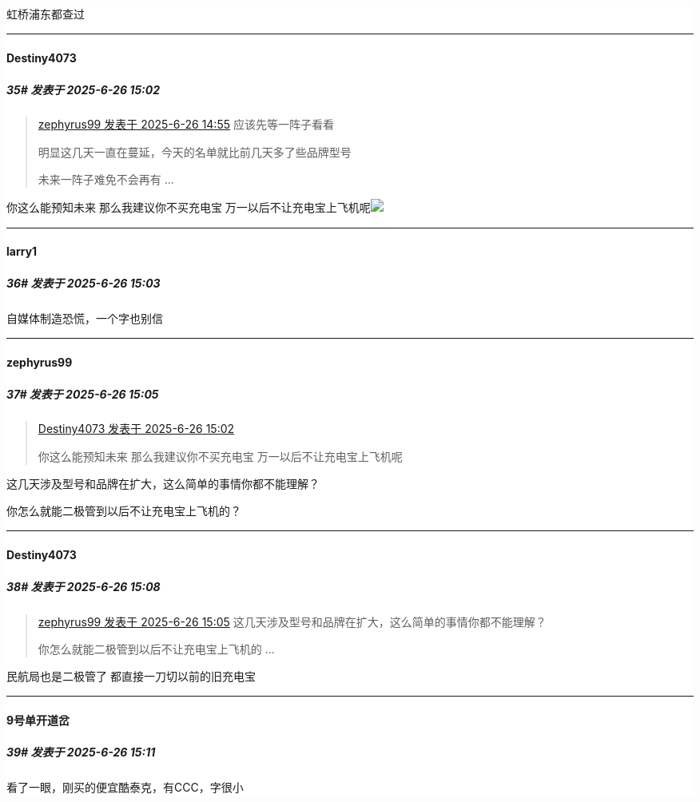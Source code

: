 虹桥浦东都查过

*****

####  Destiny4073  
##### 35#       发表于 2025-6-26 15:02

<blockquote><a href="httphttps://stage1st.com/2b/forum.php?mod=redirect&amp;goto=findpost&amp;pid=68004029&amp;ptid=2254898" target="_blank">zephyrus99 发表于 2025-6-26 14:55</a>
应该先等一阵子看看

明显这几天一直在蔓延，今天的名单就比前几天多了些品牌型号

未来一阵子难免不会再有 ...</blockquote>
你这么能预知未来 那么我建议你不买充电宝 万一以后不让充电宝上飞机呢<img src="https://static.stage1st.com/image/smiley/face2017/067.png" referrerpolicy="no-referrer">

*****

####  larry1  
##### 36#       发表于 2025-6-26 15:03

自媒体制造恐慌，一个字也别信

*****

####  zephyrus99  
##### 37#       发表于 2025-6-26 15:05

<blockquote><a href="httphttps://stage1st.com/2b/forum.php?mod=redirect&amp;goto=findpost&amp;pid=68004065&amp;ptid=2254898" target="_blank">Destiny4073 发表于 2025-6-26 15:02</a>

你这么能预知未来 那么我建议你不买充电宝 万一以后不让充电宝上飞机呢</blockquote>
这几天涉及型号和品牌在扩大，这么简单的事情你都不能理解？

你怎么就能二极管到以后不让充电宝上飞机的？

*****

####  Destiny4073  
##### 38#       发表于 2025-6-26 15:08

<blockquote><a href="httphttps://stage1st.com/2b/forum.php?mod=redirect&amp;goto=findpost&amp;pid=68004079&amp;ptid=2254898" target="_blank">zephyrus99 发表于 2025-6-26 15:05</a>
这几天涉及型号和品牌在扩大，这么简单的事情你都不能理解？

你怎么就能二极管到以后不让充电宝上飞机的 ...</blockquote>
民航局也是二极管了 都直接一刀切以前的旧充电宝

*****

####  9号单开道岔  
##### 39#       发表于 2025-6-26 15:11

看了一眼，刚买的便宜酷泰克，有CCC，字很小
